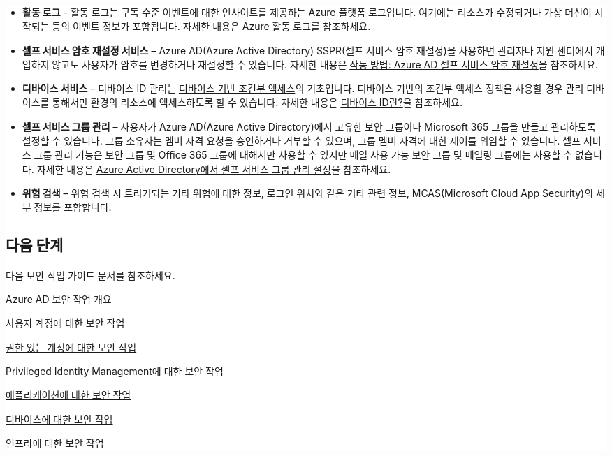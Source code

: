* **활동 로그** - 활동 로그는 구독 수준 이벤트에 대한 인사이트를 제공하는 Azure [플랫폼 로그](../../azure-monitor/essentials/platform-logs-overview.md)입니다. 여기에는 리소스가 수정되거나 가상 머신이 시작되는 등의 이벤트 정보가 포함됩니다. 자세한 내용은 [Azure 활동 로그](../../azure-monitor/essentials/activity-log.md)를 참조하세요.

* **셀프 서비스 암호 재설정 서비스** – Azure AD(Azure Active Directory) SSPR(셀프 서비스 암호 재설정)을 사용하면 관리자나 지원 센터에서 개입하지 않고도 사용자가 암호를 변경하거나 재설정할 수 있습니다. 자세한 내용은 [작동 방법: Azure AD 셀프 서비스 암호 재설정](../authentication/concept-sspr-howitworks.md)을 참조하세요.

* **디바이스 서비스** – 디바이스 ID 관리는 [디바이스 기반 조건부 액세스](../conditional-access/require-managed-devices.md)의 기초입니다. 디바이스 기반의 조건부 액세스 정책을 사용할 경우 관리 디바이스를 통해서만 환경의 리소스에 액세스하도록 할 수 있습니다. 자세한 내용은 [디바이스 ID란?](../devices/overview.md)을 참조하세요.

* **셀프 서비스 그룹 관리** – 사용자가 Azure AD(Azure Active Directory)에서 고유한 보안 그룹이나 Microsoft 365 그룹을 만들고 관리하도록 설정할 수 있습니다. 그룹 소유자는 멤버 자격 요청을 승인하거나 거부할 수 있으며, 그룹 멤버 자격에 대한 제어를 위임할 수 있습니다. 셀프 서비스 그룹 관리 기능은 보안 그룹 및 Office 365 그룹에 대해서만 사용할 수 있지만 메일 사용 가능 보안 그룹 및 메일링 그룹에는 사용할 수 없습니다. 자세한 내용은 [Azure Active Directory에서 셀프 서비스 그룹 관리 설정](../enterprise-users/groups-self-service-management.md)을 참조하세요.

* **위험 검색** – 위험 검색 시 트리거되는 기타 위험에 대한 정보, 로그인 위치와 같은 기타 관련 정보, MCAS(Microsoft Cloud App Security)의 세부 정보를 포함합니다.

## <a name="next-steps"></a>다음 단계

다음 보안 작업 가이드 문서를 참조하세요.

[Azure AD 보안 작업 개요](security-operations-introduction.md)

[사용자 계정에 대한 보안 작업](security-operations-user-accounts.md)

[권한 있는 계정에 대한 보안 작업](security-operations-privileged-accounts.md)

[Privileged Identity Management에 대한 보안 작업](security-operations-privileged-identity-management.md)

[애플리케이션에 대한 보안 작업](security-operations-applications.md)

[디바이스에 대한 보안 작업](security-operations-devices.md)

 
[인프라에 대한 보안 작업](security-operations-infrastructure.md)
